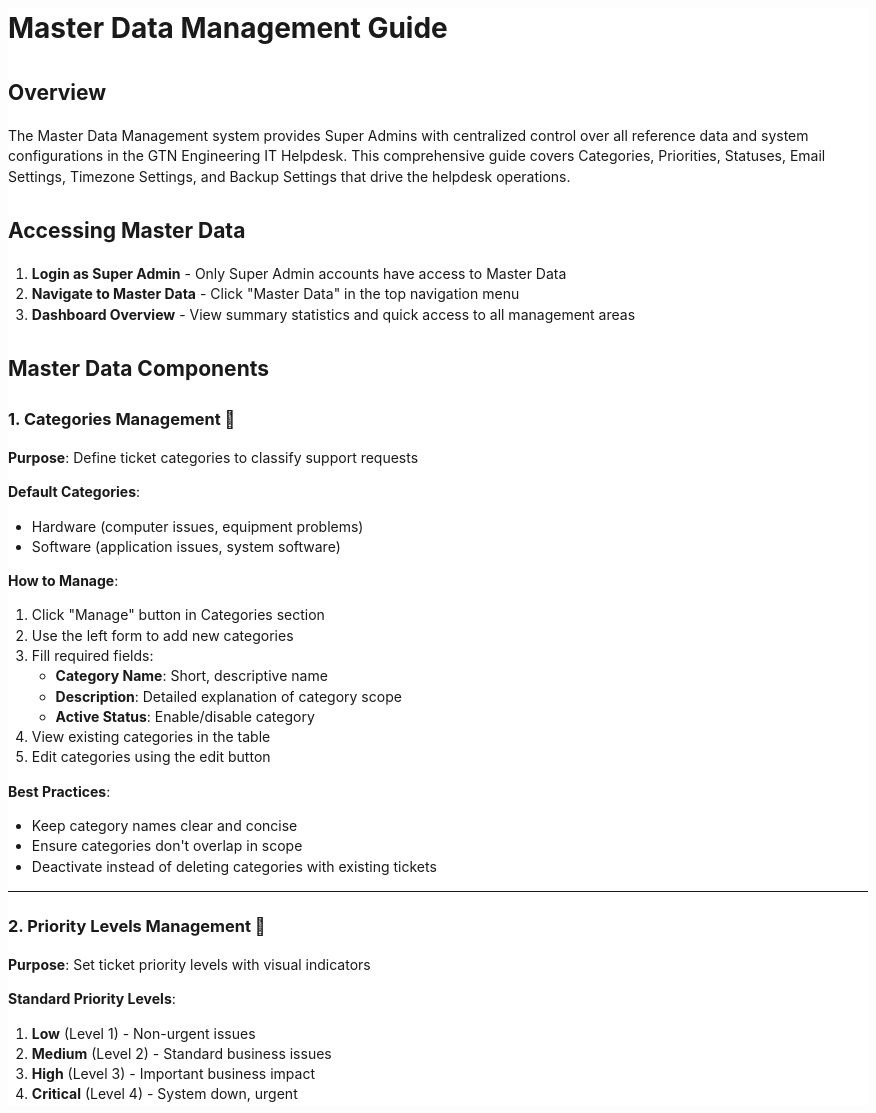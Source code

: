 # Master Data Management Guide

## Overview

The Master Data Management system provides Super Admins with centralized control over all reference data and system configurations in the GTN Engineering IT Helpdesk. This comprehensive guide covers Categories, Priorities, Statuses, Email Settings, Timezone Settings, and Backup Settings that drive the helpdesk operations.

## Accessing Master Data

1. **Login as Super Admin** - Only Super Admin accounts have access to Master Data
2. **Navigate to Master Data** - Click "Master Data" in the top navigation menu
3. **Dashboard Overview** - View summary statistics and quick access to all management areas

## Master Data Components

### 1. Categories Management 📁

**Purpose**: Define ticket categories to classify support requests

**Default Categories**:
- Hardware (computer issues, equipment problems)
- Software (application issues, system software)

**How to Manage**:
1. Click "Manage" button in Categories section
2. Use the left form to add new categories
3. Fill required fields:
   - **Category Name**: Short, descriptive name
   - **Description**: Detailed explanation of category scope
   - **Active Status**: Enable/disable category
4. View existing categories in the table
5. Edit categories using the edit button

**Best Practices**:
- Keep category names clear and concise
- Ensure categories don't overlap in scope
- Deactivate instead of deleting categories with existing tickets

---

### 2. Priority Levels Management 🚩

**Purpose**: Set ticket priority levels with visual indicators

**Standard Priority Levels**:
1. **Low** (Level 1) - Non-urgent issues
2. **Medium** (Level 2) - Standard business issues  
3. **High** (Level 3) - Important business impact
4. **Critical** (Level 4) - System down, urgent
